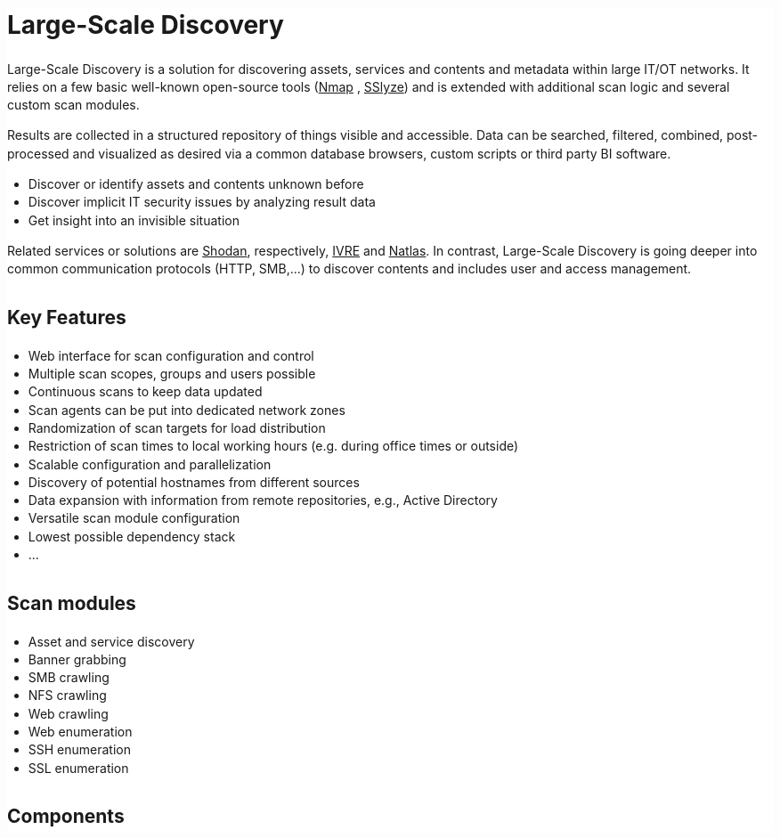# Large-Scale Discovery

Large-Scale Discovery is a solution for discovering assets, services and contents and metadata within large IT/OT
networks. It relies on a few basic well-known open-source tools ([Nmap](https://nmap.org/)
, [SSlyze](https://github.com/nabla-c0d3/sslyze/releases))
and is extended with additional scan logic and several custom scan modules.

Results are collected in a structured repository of things visible and accessible. Data can be searched, filtered,
combined, post-processed and visualized as desired via a common database browsers, custom scripts or third party BI
software.

- Discover or identify assets and contents unknown before
- Discover implicit IT security issues by analyzing result data
- Get insight into an invisible situation

Related services or solutions are [Shodan](https://www.shodan.io/), respectively, [IVRE](https://ivre.rocks/)
and [Natlas](https://natlas.io/). In contrast, Large-Scale Discovery is going deeper into common communication
protocols (HTTP, SMB,...) to discover contents and includes user and access management.

## Key Features

- Web interface for scan configuration and control
- Multiple scan scopes, groups and users possible
- Continuous scans to keep data updated
- Scan agents can be put into dedicated network zones
- Randomization of scan targets for load distribution
- Restriction of scan times to local working hours (e.g. during office times or outside)
- Scalable configuration and parallelization
- Discovery of potential hostnames from different sources
- Data expansion with information from remote repositories, e.g., Active Directory
- Versatile scan module configuration
- Lowest possible dependency stack
- ...

## Scan modules

- Asset and service discovery
- Banner grabbing
- SMB crawling
- NFS crawling
- Web crawling
- Web enumeration
- SSH enumeration
- SSL enumeration

## Components
